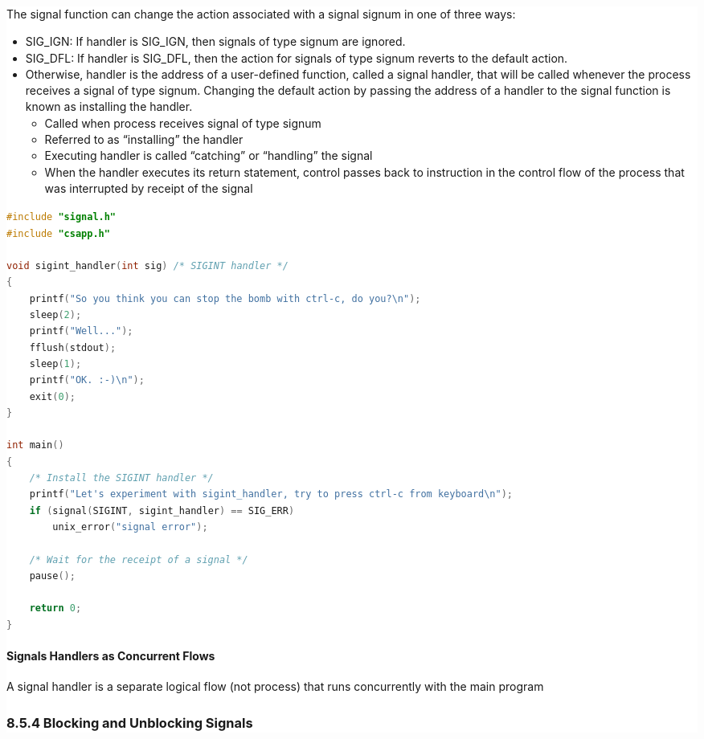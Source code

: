 The signal function can change the action associated with a signal signum in one of three ways:

- SIG_IGN: If handler is SIG_IGN, then signals of type signum are ignored.
- SIG_DFL: If handler is SIG_DFL, then the action for signals of type signum reverts to the default action.
- Otherwise, handler is the address of a user-defined function, called a signal handler, that will be called whenever the process receives a signal of type signum. 
  Changing the default action by passing the address of a handler to the signal function is known as installing the handler. 
  - Called when process receives signal of type signum
  - Referred to as “installing” the handler
  - Executing handler is called “catching” or “handling” the signal
  - When the handler executes its return statement, control passes back to instruction in the control flow of the process that was interrupted by receipt of the signal
  
```C
#include "signal.h"
#include "csapp.h"

void sigint_handler(int sig) /* SIGINT handler */
{
    printf("So you think you can stop the bomb with ctrl-c, do you?\n");
    sleep(2);
    printf("Well..."); 
    fflush(stdout);
    sleep(1);
    printf("OK. :-)\n");
    exit(0);                   
}                              

int main() 
{
    /* Install the SIGINT handler */
    printf("Let's experiment with sigint_handler, try to press ctrl-c from keyboard\n");      
    if (signal(SIGINT, sigint_handler) == SIG_ERR)
	    unix_error("signal error");               
    
    /* Wait for the receipt of a signal */
    pause(); 
    
    return 0;
}

```

#### Signals Handlers as Concurrent Flows

A signal handler is a separate logical flow (not process) that runs concurrently with the main program



### 8.5.4 Blocking and Unblocking Signals

